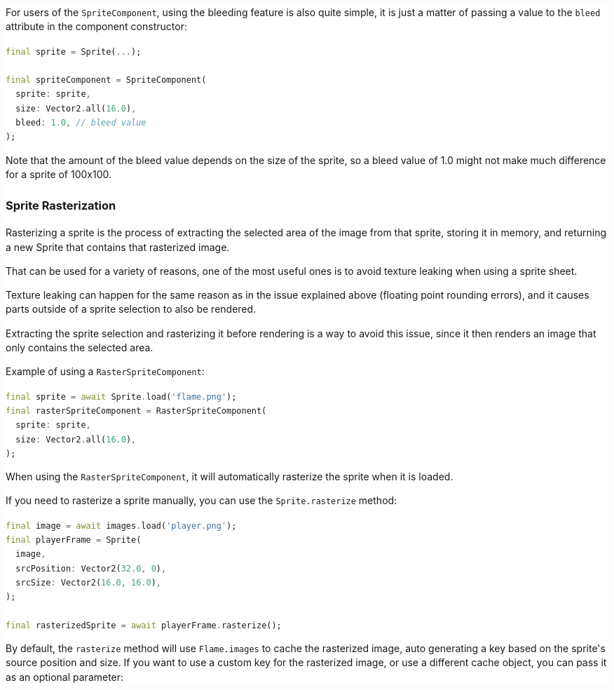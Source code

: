 For users of the `SpriteComponent`, using the bleeding feature is also quite simple, it is just
a matter of passing a value to the `bleed` attribute in the component constructor:

```dart
final sprite = Sprite(...);

final spriteComponent = SpriteComponent(
  sprite: sprite,
  size: Vector2.all(16.0),
  bleed: 1.0, // bleed value
);
```

Note that the amount of the bleed value depends on the size of the sprite, so a bleed value of 1.0
might not make much difference for a sprite of 100x100.


### Sprite Rasterization

Rasterizing a sprite is the process of extracting the selected area of the image from that sprite,
storing it in memory, and returning a new Sprite that contains that rasterized image.

That can be used for a variety of reasons, one of the most useful ones is to avoid texture leaking
when using a sprite sheet.

Texture leaking can happen for the same reason as in the issue explained above (floating point
rounding errors), and it causes parts outside of a sprite selection to also be rendered.

Extracting the sprite selection and rasterizing it before rendering is a way to avoid this issue,
since it then renders an image that only contains the selected area.

Example of using a `RasterSpriteComponent`:

```dart
final sprite = await Sprite.load('flame.png');
final rasterSpriteComponent = RasterSpriteComponent(
  sprite: sprite,
  size: Vector2.all(16.0),
);
```

When using the `RasterSpriteComponent`, it will automatically rasterize the sprite when it is
loaded.

If you need to rasterize a sprite manually, you can use the `Sprite.rasterize` method:

```dart
final image = await images.load('player.png');
final playerFrame = Sprite(
  image,
  srcPosition: Vector2(32.0, 0),
  srcSize: Vector2(16.0, 16.0),
);

final rasterizedSprite = await playerFrame.rasterize();
```

By default, the `rasterize` method will use `Flame.images` to cache the rasterized image,
auto generating a key based on the sprite's source position and size. If you want to use a custom
key for the rasterized image, or use a different cache object, you can pass it as an optional
parameter:
